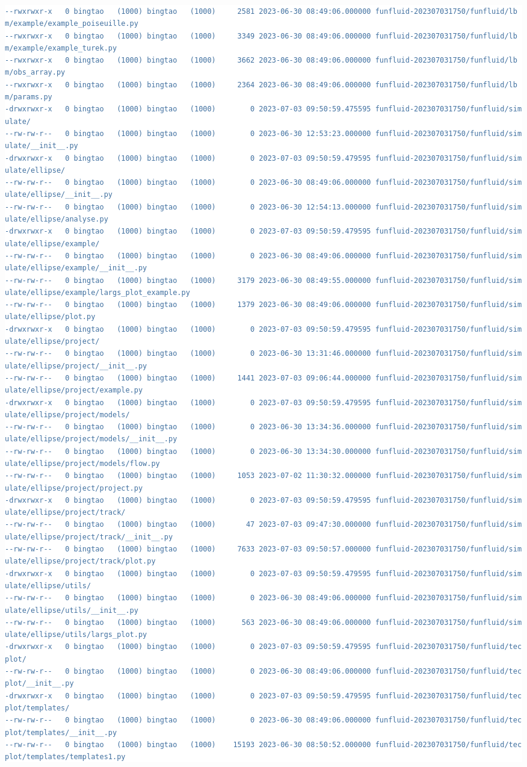 ```diff
--rwxrwxr-x   0 bingtao   (1000) bingtao   (1000)     2581 2023-06-30 08:49:06.000000 funfluid-202307031750/funfluid/lbm/example/example_poiseuille.py
--rwxrwxr-x   0 bingtao   (1000) bingtao   (1000)     3349 2023-06-30 08:49:06.000000 funfluid-202307031750/funfluid/lbm/example/example_turek.py
--rwxrwxr-x   0 bingtao   (1000) bingtao   (1000)     3662 2023-06-30 08:49:06.000000 funfluid-202307031750/funfluid/lbm/obs_array.py
--rwxrwxr-x   0 bingtao   (1000) bingtao   (1000)     2364 2023-06-30 08:49:06.000000 funfluid-202307031750/funfluid/lbm/params.py
-drwxrwxr-x   0 bingtao   (1000) bingtao   (1000)        0 2023-07-03 09:50:59.475595 funfluid-202307031750/funfluid/simulate/
--rw-rw-r--   0 bingtao   (1000) bingtao   (1000)        0 2023-06-30 12:53:23.000000 funfluid-202307031750/funfluid/simulate/__init__.py
-drwxrwxr-x   0 bingtao   (1000) bingtao   (1000)        0 2023-07-03 09:50:59.479595 funfluid-202307031750/funfluid/simulate/ellipse/
--rw-rw-r--   0 bingtao   (1000) bingtao   (1000)        0 2023-06-30 08:49:06.000000 funfluid-202307031750/funfluid/simulate/ellipse/__init__.py
--rw-rw-r--   0 bingtao   (1000) bingtao   (1000)        0 2023-06-30 12:54:13.000000 funfluid-202307031750/funfluid/simulate/ellipse/analyse.py
-drwxrwxr-x   0 bingtao   (1000) bingtao   (1000)        0 2023-07-03 09:50:59.479595 funfluid-202307031750/funfluid/simulate/ellipse/example/
--rw-rw-r--   0 bingtao   (1000) bingtao   (1000)        0 2023-06-30 08:49:06.000000 funfluid-202307031750/funfluid/simulate/ellipse/example/__init__.py
--rw-rw-r--   0 bingtao   (1000) bingtao   (1000)     3179 2023-06-30 08:49:55.000000 funfluid-202307031750/funfluid/simulate/ellipse/example/largs_plot_example.py
--rw-rw-r--   0 bingtao   (1000) bingtao   (1000)     1379 2023-06-30 08:49:06.000000 funfluid-202307031750/funfluid/simulate/ellipse/plot.py
-drwxrwxr-x   0 bingtao   (1000) bingtao   (1000)        0 2023-07-03 09:50:59.479595 funfluid-202307031750/funfluid/simulate/ellipse/project/
--rw-rw-r--   0 bingtao   (1000) bingtao   (1000)        0 2023-06-30 13:31:46.000000 funfluid-202307031750/funfluid/simulate/ellipse/project/__init__.py
--rw-rw-r--   0 bingtao   (1000) bingtao   (1000)     1441 2023-07-03 09:06:44.000000 funfluid-202307031750/funfluid/simulate/ellipse/project/example.py
-drwxrwxr-x   0 bingtao   (1000) bingtao   (1000)        0 2023-07-03 09:50:59.479595 funfluid-202307031750/funfluid/simulate/ellipse/project/models/
--rw-rw-r--   0 bingtao   (1000) bingtao   (1000)        0 2023-06-30 13:34:36.000000 funfluid-202307031750/funfluid/simulate/ellipse/project/models/__init__.py
--rw-rw-r--   0 bingtao   (1000) bingtao   (1000)        0 2023-06-30 13:34:30.000000 funfluid-202307031750/funfluid/simulate/ellipse/project/models/flow.py
--rw-rw-r--   0 bingtao   (1000) bingtao   (1000)     1053 2023-07-02 11:30:32.000000 funfluid-202307031750/funfluid/simulate/ellipse/project/project.py
-drwxrwxr-x   0 bingtao   (1000) bingtao   (1000)        0 2023-07-03 09:50:59.479595 funfluid-202307031750/funfluid/simulate/ellipse/project/track/
--rw-rw-r--   0 bingtao   (1000) bingtao   (1000)       47 2023-07-03 09:47:30.000000 funfluid-202307031750/funfluid/simulate/ellipse/project/track/__init__.py
--rw-rw-r--   0 bingtao   (1000) bingtao   (1000)     7633 2023-07-03 09:50:57.000000 funfluid-202307031750/funfluid/simulate/ellipse/project/track/plot.py
-drwxrwxr-x   0 bingtao   (1000) bingtao   (1000)        0 2023-07-03 09:50:59.479595 funfluid-202307031750/funfluid/simulate/ellipse/utils/
--rw-rw-r--   0 bingtao   (1000) bingtao   (1000)        0 2023-06-30 08:49:06.000000 funfluid-202307031750/funfluid/simulate/ellipse/utils/__init__.py
--rw-rw-r--   0 bingtao   (1000) bingtao   (1000)      563 2023-06-30 08:49:06.000000 funfluid-202307031750/funfluid/simulate/ellipse/utils/largs_plot.py
-drwxrwxr-x   0 bingtao   (1000) bingtao   (1000)        0 2023-07-03 09:50:59.479595 funfluid-202307031750/funfluid/tecplot/
--rw-rw-r--   0 bingtao   (1000) bingtao   (1000)        0 2023-06-30 08:49:06.000000 funfluid-202307031750/funfluid/tecplot/__init__.py
-drwxrwxr-x   0 bingtao   (1000) bingtao   (1000)        0 2023-07-03 09:50:59.479595 funfluid-202307031750/funfluid/tecplot/templates/
--rw-rw-r--   0 bingtao   (1000) bingtao   (1000)        0 2023-06-30 08:49:06.000000 funfluid-202307031750/funfluid/tecplot/templates/__init__.py
--rw-rw-r--   0 bingtao   (1000) bingtao   (1000)    15193 2023-06-30 08:50:52.000000 funfluid-202307031750/funfluid/tecplot/templates/templates1.py
```